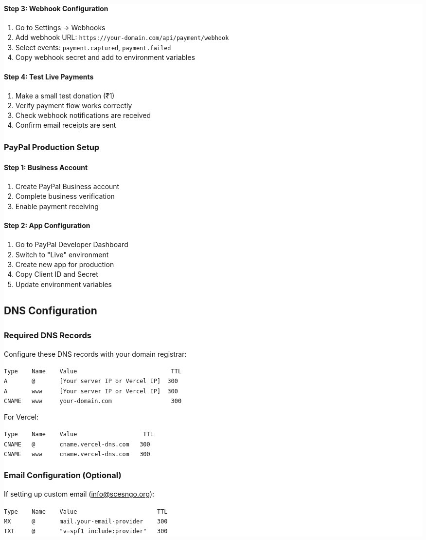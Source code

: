 #### Step 3: Webhook Configuration
1. Go to Settings → Webhooks
2. Add webhook URL: `https://your-domain.com/api/payment/webhook`
3. Select events: `payment.captured`, `payment.failed`
4. Copy webhook secret and add to environment variables

#### Step 4: Test Live Payments
1. Make a small test donation (₹1)
2. Verify payment flow works correctly
3. Check webhook notifications are received
4. Confirm email receipts are sent

### PayPal Production Setup

#### Step 1: Business Account
1. Create PayPal Business account
2. Complete business verification
3. Enable payment receiving

#### Step 2: App Configuration
1. Go to PayPal Developer Dashboard
2. Switch to "Live" environment
3. Create new app for production
4. Copy Client ID and Secret
5. Update environment variables

## DNS Configuration

### Required DNS Records

Configure these DNS records with your domain registrar:

```
Type    Name    Value                           TTL
A       @       [Your server IP or Vercel IP]  300
A       www     [Your server IP or Vercel IP]  300
CNAME   www     your-domain.com                 300
```

For Vercel:
```
Type    Name    Value                   TTL
CNAME   @       cname.vercel-dns.com   300
CNAME   www     cname.vercel-dns.com   300
```

### Email Configuration (Optional)

If setting up custom email (info@scesngo.org):

```
Type    Name    Value                       TTL
MX      @       mail.your-email-provider    300
TXT     @       "v=spf1 include:provider"   300
```
